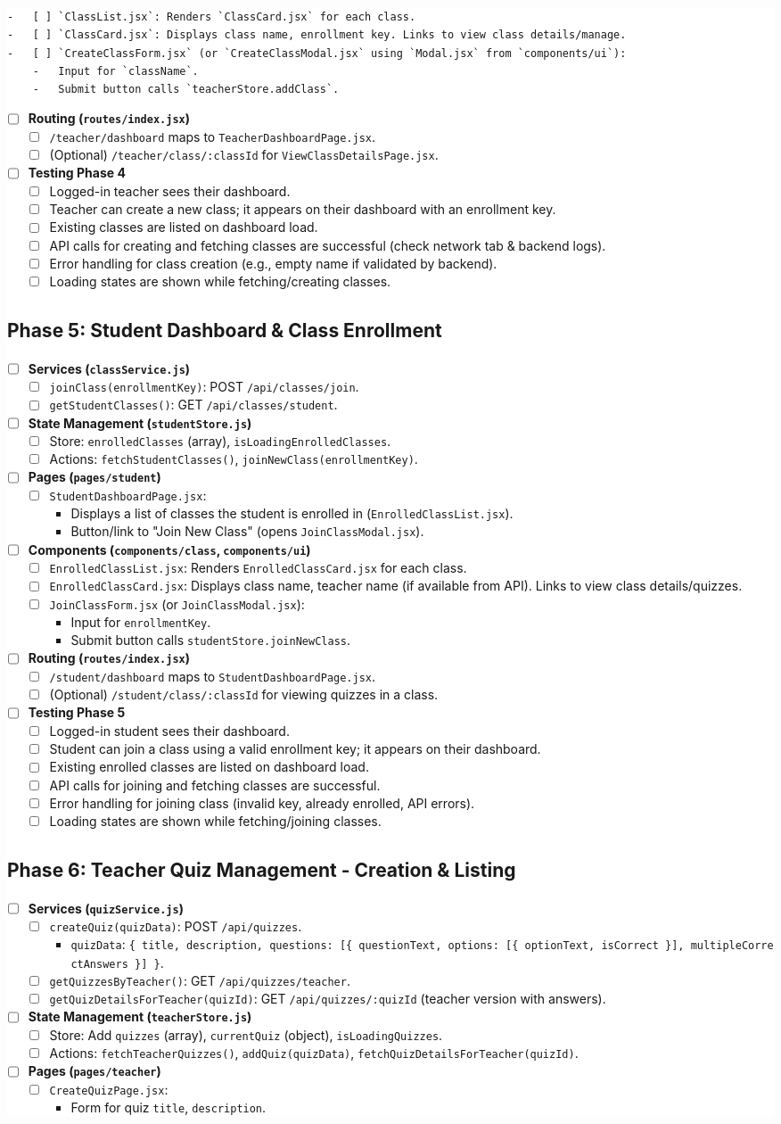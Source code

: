     -   [ ] `ClassList.jsx`: Renders `ClassCard.jsx` for each class.
    -   [ ] `ClassCard.jsx`: Displays class name, enrollment key. Links to view class details/manage.
    -   [ ] `CreateClassForm.jsx` (or `CreateClassModal.jsx` using `Modal.jsx` from `components/ui`):
        -   Input for `className`.
        -   Submit button calls `teacherStore.addClass`.
-   [ ] **Routing (`routes/index.jsx`)**
    -   [ ] `/teacher/dashboard` maps to `TeacherDashboardPage.jsx`.
    -   [ ] (Optional) `/teacher/class/:classId` for `ViewClassDetailsPage.jsx`.
-   [ ] **Testing Phase 4**
    -   [ ] Logged-in teacher sees their dashboard.
    -   [ ] Teacher can create a new class; it appears on their dashboard with an enrollment key.
    -   [ ] Existing classes are listed on dashboard load.
    -   [ ] API calls for creating and fetching classes are successful (check network tab & backend logs).
    -   [ ] Error handling for class creation (e.g., empty name if validated by backend).
    -   [ ] Loading states are shown while fetching/creating classes.

## Phase 5: Student Dashboard & Class Enrollment

-   [ ] **Services (`classService.js`)**
    -   [ ] `joinClass(enrollmentKey)`: POST `/api/classes/join`.
    -   [ ] `getStudentClasses()`: GET `/api/classes/student`.
-   [ ] **State Management (`studentStore.js`)**
    -   [ ] Store: `enrolledClasses` (array), `isLoadingEnrolledClasses`.
    -   [ ] Actions: `fetchStudentClasses()`, `joinNewClass(enrollmentKey)`.
-   [ ] **Pages (`pages/student`)**
    -   [ ] `StudentDashboardPage.jsx`:
        -   Displays a list of classes the student is enrolled in (`EnrolledClassList.jsx`).
        -   Button/link to "Join New Class" (opens `JoinClassModal.jsx`).
-   [ ] **Components (`components/class`, `components/ui`)**
    -   [ ] `EnrolledClassList.jsx`: Renders `EnrolledClassCard.jsx` for each class.
    -   [ ] `EnrolledClassCard.jsx`: Displays class name, teacher name (if available from API). Links to view class details/quizzes.
    -   [ ] `JoinClassForm.jsx` (or `JoinClassModal.jsx`):
        -   Input for `enrollmentKey`.
        -   Submit button calls `studentStore.joinNewClass`.
-   [ ] **Routing (`routes/index.jsx`)**
    -   [ ] `/student/dashboard` maps to `StudentDashboardPage.jsx`.
    -   [ ] (Optional) `/student/class/:classId` for viewing quizzes in a class.
-   [ ] **Testing Phase 5**
    -   [ ] Logged-in student sees their dashboard.
    -   [ ] Student can join a class using a valid enrollment key; it appears on their dashboard.
    -   [ ] Existing enrolled classes are listed on dashboard load.
    -   [ ] API calls for joining and fetching classes are successful.
    -   [ ] Error handling for joining class (invalid key, already enrolled, API errors).
    -   [ ] Loading states are shown while fetching/joining classes.

## Phase 6: Teacher Quiz Management - Creation & Listing

-   [ ] **Services (`quizService.js`)**
    -   [ ] `createQuiz(quizData)`: POST `/api/quizzes`.
        -   `quizData`: `{ title, description, questions: [{ questionText, options: [{ optionText, isCorrect }], multipleCorrectAnswers }] }`.
    -   [ ] `getQuizzesByTeacher()`: GET `/api/quizzes/teacher`.
    -   [ ] `getQuizDetailsForTeacher(quizId)`: GET `/api/quizzes/:quizId` (teacher version with answers).
-   [ ] **State Management (`teacherStore.js`)**
    -   [ ] Store: Add `quizzes` (array), `currentQuiz` (object), `isLoadingQuizzes`.
    -   [ ] Actions: `fetchTeacherQuizzes()`, `addQuiz(quizData)`, `fetchQuizDetailsForTeacher(quizId)`.
-   [ ] **Pages (`pages/teacher`)**
    -   [ ] `CreateQuizPage.jsx`:
        -   Form for quiz `title`, `description`.